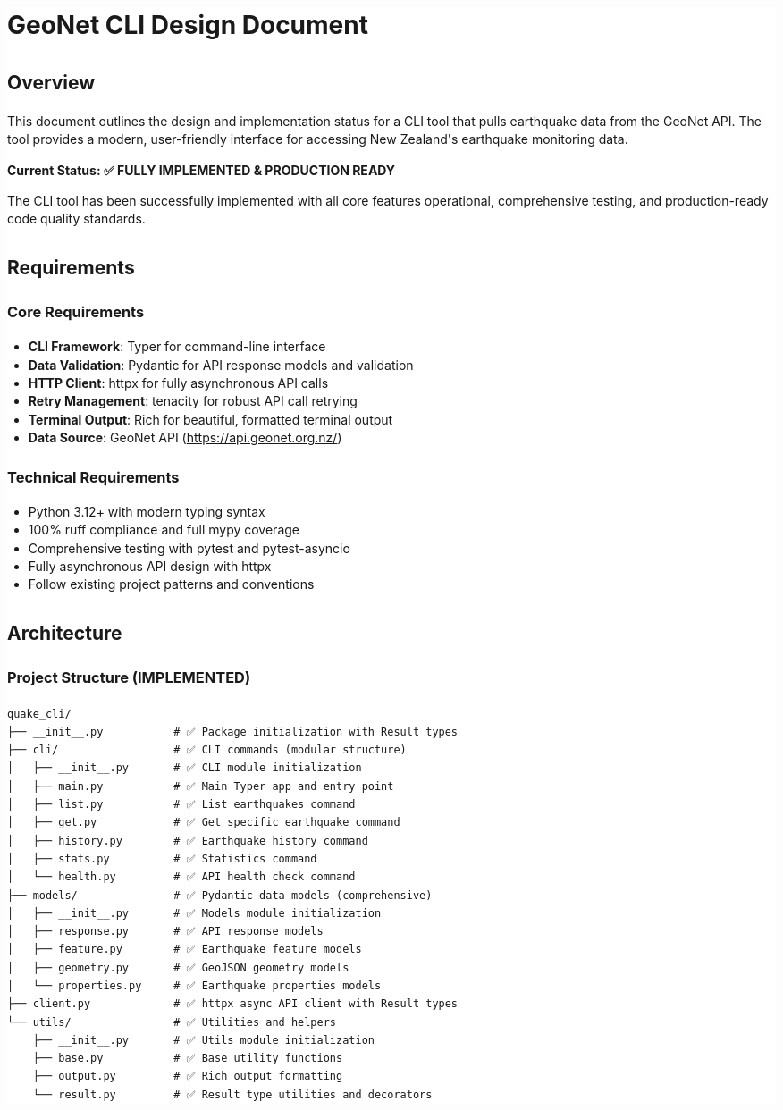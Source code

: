 # GeoNet CLI Design Document

## Overview

This document outlines the design and implementation status for a CLI tool that pulls earthquake data from the GeoNet API. The tool provides a modern, user-friendly interface for accessing New Zealand's earthquake monitoring data.

**Current Status: ✅ FULLY IMPLEMENTED & PRODUCTION READY**

The CLI tool has been successfully implemented with all core features operational, comprehensive testing, and production-ready code quality standards.

## Requirements

### Core Requirements
- **CLI Framework**: Typer for command-line interface
- **Data Validation**: Pydantic for API response models and validation
- **HTTP Client**: httpx for fully asynchronous API calls
- **Retry Management**: tenacity for robust API call retrying
- **Terminal Output**: Rich for beautiful, formatted terminal output
- **Data Source**: GeoNet API (https://api.geonet.org.nz/)

### Technical Requirements
- Python 3.12+ with modern typing syntax
- 100% ruff compliance and full mypy coverage
- Comprehensive testing with pytest and pytest-asyncio
- Fully asynchronous API design with httpx
- Follow existing project patterns and conventions

## Architecture

### Project Structure (IMPLEMENTED)
```
quake_cli/
├── __init__.py           # ✅ Package initialization with Result types
├── cli/                  # ✅ CLI commands (modular structure)
│   ├── __init__.py       # ✅ CLI module initialization
│   ├── main.py           # ✅ Main Typer app and entry point
│   ├── list.py           # ✅ List earthquakes command
│   ├── get.py            # ✅ Get specific earthquake command
│   ├── history.py        # ✅ Earthquake history command
│   ├── stats.py          # ✅ Statistics command
│   └── health.py         # ✅ API health check command
├── models/               # ✅ Pydantic data models (comprehensive)
│   ├── __init__.py       # ✅ Models module initialization
│   ├── response.py       # ✅ API response models
│   ├── feature.py        # ✅ Earthquake feature models
│   ├── geometry.py       # ✅ GeoJSON geometry models
│   └── properties.py     # ✅ Earthquake properties models
├── client.py             # ✅ httpx async API client with Result types
└── utils/                # ✅ Utilities and helpers
    ├── __init__.py       # ✅ Utils module initialization
    ├── base.py           # ✅ Base utility functions
    ├── output.py         # ✅ Rich output formatting
    └── result.py         # ✅ Result type utilities and decorators
```

